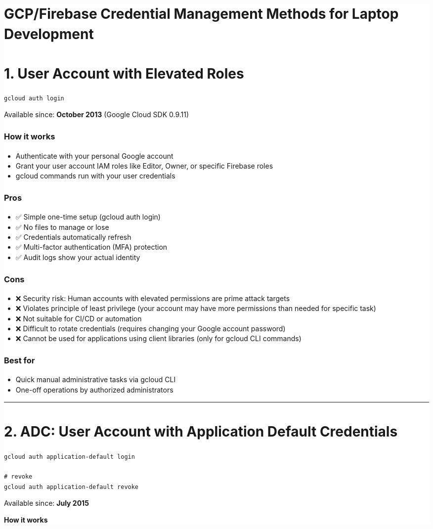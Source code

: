 # GCP/Firebase Credential Management Methods for Laptop Development

# 1. User Account with Elevated Roles
    gcloud auth login

Available since: **October 2013** (Google Cloud SDK 0.9.11)

### How it works

- Authenticate with your personal Google account
- Grant your user account IAM roles like Editor, Owner, or specific Firebase roles
- gcloud commands run with your user credentials

### Pros

- ✅ Simple one-time setup (gcloud auth login)
- ✅ No files to manage or lose
- ✅ Credentials automatically refresh
- ✅ Multi-factor authentication (MFA) protection
- ✅ Audit logs show your actual identity

### Cons

- ❌ Security risk: Human accounts with elevated permissions are prime attack targets
- ❌ Violates principle of least privilege (your account may have more permissions than needed for specific task)
- ❌ Not suitable for CI/CD or automation
- ❌ Difficult to rotate credentials (requires changing your Google account password)
- ❌ Cannot be used for applications using client libraries (only for gcloud CLI commands)

### Best for

- Quick manual administrative tasks via gcloud CLI
- One-off operations by authorized administrators
------------------------------------------------------------------------------------------------------------------------



# 2. ADC: User Account with Application Default Credentials
    gcloud auth application-default login

    # revoke
    gcloud auth application-default revoke

Available since: **July 2015**

**How it works**
